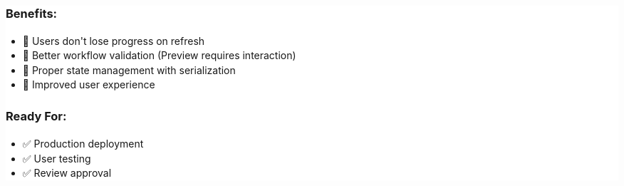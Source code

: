 ### Benefits:
- 🎯 Users don't lose progress on refresh
- 🎯 Better workflow validation (Preview requires interaction)
- 🎯 Proper state management with serialization
- 🎯 Improved user experience

### Ready For:
- ✅ Production deployment
- ✅ User testing
- ✅ Review approval

